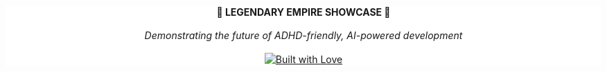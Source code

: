 
<div align="center">

**🌟 LEGENDARY EMPIRE SHOWCASE 🌟**

*Demonstrating the future of ADHD-friendly, AI-powered development*

[![Built with Love](https://img.shields.io/badge/Built%20with-💜%20Love%20%26%20AI-purple?style=for-the-badge)](https://github.com/welshDog/The-HYPERfocusZONE.com)

</div>
